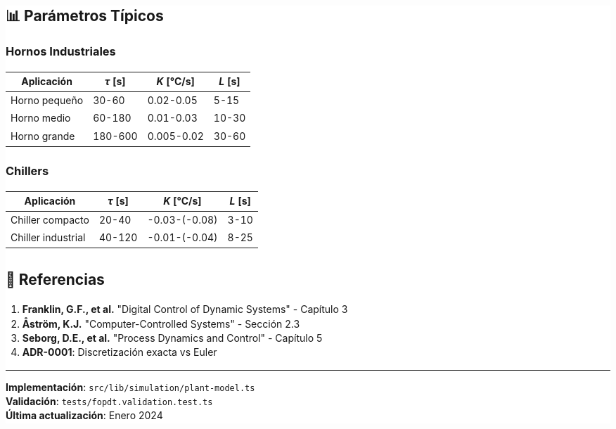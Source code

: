 ## 📊 Parámetros Típicos

### Hornos Industriales

| Aplicación | *τ* [s] | *K* [°C/s] | *L* [s] |
|------------|---------|------------|---------|
| Horno pequeño | 30-60 | 0.02-0.05 | 5-15 |
| Horno medio | 60-180 | 0.01-0.03 | 10-30 |
| Horno grande | 180-600 | 0.005-0.02 | 30-60 |

### Chillers

| Aplicación | *τ* [s] | *K* [°C/s] | *L* [s] |
|------------|---------|------------|---------|
| Chiller compacto | 20-40 | -0.03-(-0.08) | 3-10 |
| Chiller industrial | 40-120 | -0.01-(-0.04) | 8-25 |

## 🔗 Referencias

1. **Franklin, G.F., et al.** "Digital Control of Dynamic Systems" - Capítulo 3
2. **Åström, K.J.** "Computer-Controlled Systems" - Sección 2.3
3. **Seborg, D.E., et al.** "Process Dynamics and Control" - Capítulo 5
4. **ADR-0001**: Discretización exacta vs Euler

---

**Implementación**: `src/lib/simulation/plant-model.ts`  
**Validación**: `tests/fopdt.validation.test.ts`  
**Última actualización**: Enero 2024
